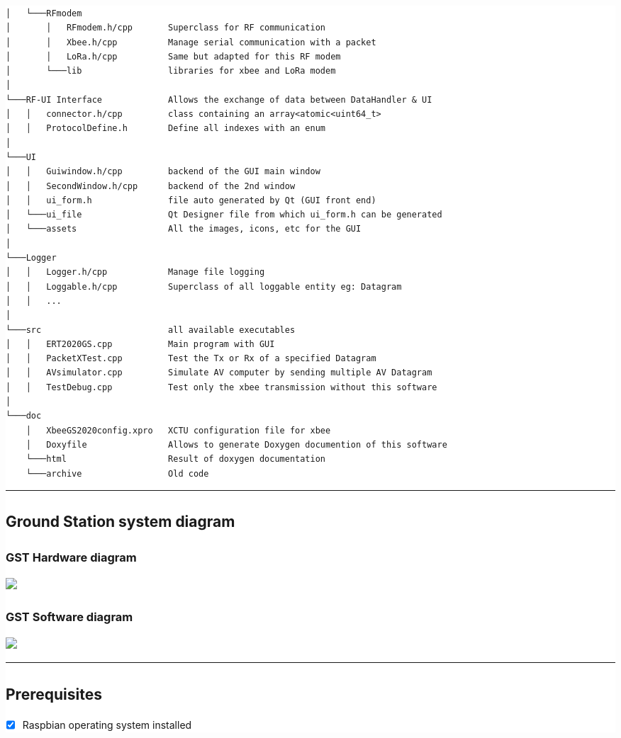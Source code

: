 ```
│   └───RFmodem
│       │   RFmodem.h/cpp       Superclass for RF communication
│       │   Xbee.h/cpp          Manage serial communication with a packet
│       │   LoRa.h/cpp          Same but adapted for this RF modem
│       └───lib                 libraries for xbee and LoRa modem
│
└───RF-UI Interface             Allows the exchange of data between DataHandler & UI
│   │   connector.h/cpp         class containing an array<atomic<uint64_t>
│   │   ProtocolDefine.h        Define all indexes with an enum
│
└───UI
│   │   Guiwindow.h/cpp         backend of the GUI main window
│   │   SecondWindow.h/cpp      backend of the 2nd window
│   │   ui_form.h               file auto generated by Qt (GUI front end)
│   └───ui_file                 Qt Designer file from which ui_form.h can be generated
│   └───assets                  All the images, icons, etc for the GUI
│
└───Logger
│   │   Logger.h/cpp            Manage file logging
│   │   Loggable.h/cpp          Superclass of all loggable entity eg: Datagram
│   │   ...
│
└───src                         all available executables
│   │   ERT2020GS.cpp           Main program with GUI
│   │   PacketXTest.cpp         Test the Tx or Rx of a specified Datagram
│   │   AVsimulator.cpp         Simulate AV computer by sending multiple AV Datagram
│   │   TestDebug.cpp           Test only the xbee transmission without this software
│   
└───doc
    │   XbeeGS2020config.xpro   XCTU configuration file for xbee
    │   Doxyfile                Allows to generate Doxygen documention of this software
    └───html                    Result of doxygen documentation
    └───archive                 Old code
```
-----------------------------------------------------------------
## Ground Station system diagram
###  GST Hardware diagram
<img src="doc/img/2020_GS_GST_Hardware_System_Diagram.svg">

###  GST Software diagram
<img src="doc/img/2020_GS_GST_Software_System_Diagram.svg">
  
-----------------------------------------------------------------
## Prerequisites

- [x] Raspbian operating system installed
